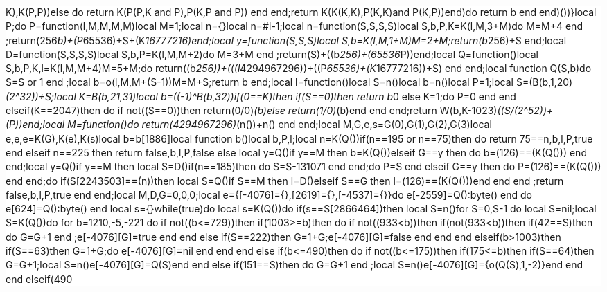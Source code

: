K),K(P,P))else do return K(P(P,K and P),P(K,P and P)) end end;return K(K(K,K),P(K,K)and P(K,P))end)do return b end  end)())}local P;do P=function(l,M,M,M,M)local M=1;local n={}local n=#l-1;local n=function(S,S,S,S)local S,b,P,K=K(l,M,3+M)do M=M+4 end ;return(256*b)+(P*65536)+S+(K*16777216)end;local y=function(S,S,S)local S,b=K(l,M,1+M)M=2+M;return(b*256)+S end;local D=function(S,S,S,S)local S,b,P=K(l,M,M+2)do M=3+M end ;return(S)+((b*256)+(65536*P))end;local Q=function()local S,b,P,K,l=K(l,M,M+4)M=5+M;do return((b*256))+(((l*4294967296))+((P*65536)+(K*16777216))+S) end end;local function Q(S,b)do S=S or 1 end ;local b=o(l,M,M+(S-1))M=M+S;return b end;local l=function()local S=n()local b=n()local P=1;local S=(B(b,1,20)*(2^32))+S;local K=B(b,21,31)local b=((-1)^B(b,32))if(0==K)then if(S==0)then return b*0 else K=1;do P=0 end  end elseif(K==2047)then do if not((S==0))then return(0/0)*(b)else return(1/0)*(b)end end  end;return W(b,K-1023)*((S/(2^52))+(P))end;local M=function()do return(4294967296)*(n())+n() end end;local M,G,e,s=G(0),G(1),G(2),G(3)local e,e,e=K(G),K(e),K(s)local b=b[1886]local function b()local b,P,l;local n=K(Q())if(n==195 or n==75)then do return 75==n,b,l,P,true end  elseif n==225 then return false,b,l,P,false else local y=Q()if y==M then b=K(Q())elseif G==y then do b=(126)==(K(Q())) end end;local y=Q()if y==M then local S=D()if(n==185)then do S=S-131071 end  end;do P=S end  elseif G==y then do P=(126)==(K(Q())) end end;do if(S[2243503]==(n))then local S=Q()if S==M then l=D()elseif S==G then l=(126)==(K(Q()))end end end ;return false,b,l,P,true end end;local M,D,G=0,0,0;local e={[-4076]={},[2619]={},[-4537]={}}do e[-2559]=Q():byte() end do e[624]=Q():byte() end local s={}while(true)do local s=K(Q())do if(s==S[2866464])then local S=n()for S=0,S-1 do local S=nil;local S=K(Q())do for b=1210,-5,-221 do if not((b<=729))then if(1003>=b)then do if not((933<b))then if(not(933<b))then if(42==S)then do G=G+1 end ;e[-4076][G]=true end end else if(S==222)then G=1+G;e[-4076][G]=false end end end  elseif(b>1003)then if(S==63)then G=1+G;do e[-4076][G]=nil end  end end else if(b<=490)then do if not((b<=175))then if(175<=b)then if(S==64)then G=G+1;local S=n()e[-4076][G]=Q(S)end end else if(151==S)then do G=G+1 end ;local S=n()e[-4076][G]={o(Q(S),1,-2)}end end end
elseif(490